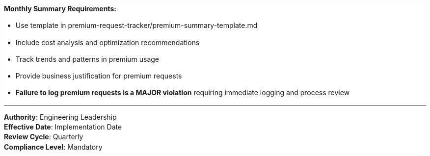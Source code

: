 **Monthly Summary Requirements:**
- Use template in premium-request-tracker/premium-summary-template.md
- Include cost analysis and optimization recommendations
- Track trends and patterns in premium usage
- Provide business justification for premium requests

- **Failure to log premium requests is a MAJOR violation** requiring immediate logging and process review

---
**Authority**: Engineering Leadership  
**Effective Date**: Implementation Date  
**Review Cycle**: Quarterly  
**Compliance Level**: Mandatory

